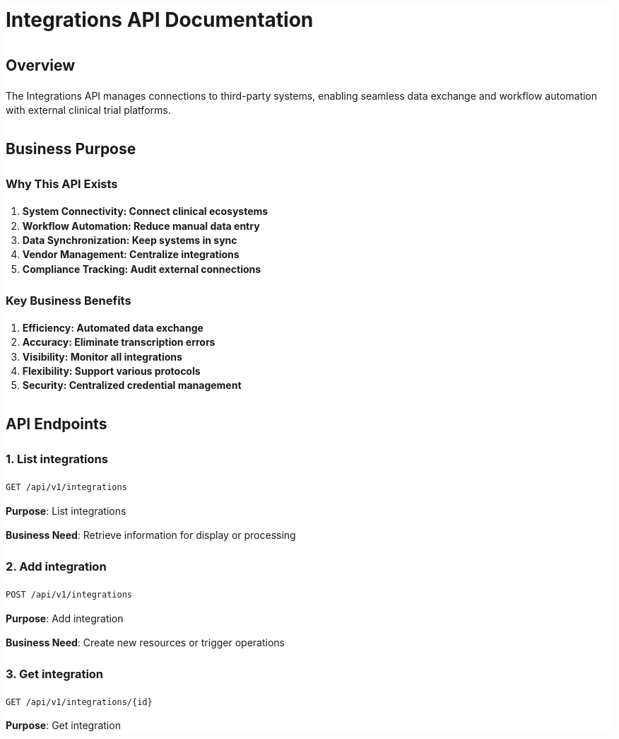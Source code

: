 # Integrations API Documentation

## Overview
The Integrations API manages connections to third-party systems, enabling seamless data exchange and workflow automation with external clinical trial platforms.

## Business Purpose

### Why This API Exists
1. **System Connectivity: Connect clinical ecosystems**
2. **Workflow Automation: Reduce manual data entry**
3. **Data Synchronization: Keep systems in sync**
4. **Vendor Management: Centralize integrations**
5. **Compliance Tracking: Audit external connections**


### Key Business Benefits
1. **Efficiency: Automated data exchange**
2. **Accuracy: Eliminate transcription errors**
3. **Visibility: Monitor all integrations**
4. **Flexibility: Support various protocols**
5. **Security: Centralized credential management**


## API Endpoints

### 1. List integrations
```http
GET /api/v1/integrations
```

**Purpose**: List integrations

**Business Need**: Retrieve information for display or processing

### 2. Add integration
```http
POST /api/v1/integrations
```

**Purpose**: Add integration

**Business Need**: Create new resources or trigger operations

### 3. Get integration
```http
GET /api/v1/integrations/{id}
```

**Purpose**: Get integration
